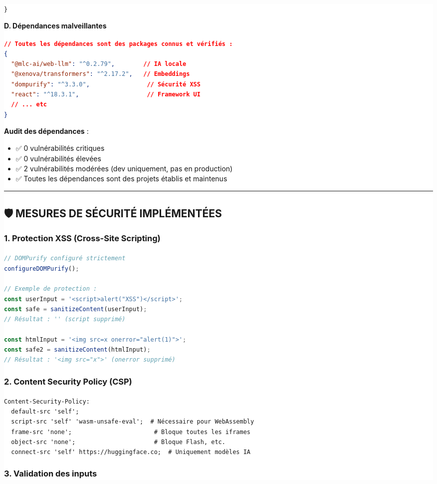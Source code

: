 ```typescript
}
```

**D. Dépendances malveillantes**
```json
// Toutes les dépendances sont des packages connus et vérifiés :
{
  "@mlc-ai/web-llm": "^0.2.79",        // IA locale
  "@xenova/transformers": "^2.17.2",   // Embeddings
  "dompurify": "^3.3.0",                // Sécurité XSS
  "react": "^18.3.1",                   // Framework UI
  // ... etc
}
```

**Audit des dépendances** :
- ✅ 0 vulnérabilités critiques
- ✅ 0 vulnérabilités élevées
- ✅ 2 vulnérabilités modérées (dev uniquement, pas en production)
- ✅ Toutes les dépendances sont des projets établis et maintenus

---

## 🛡️ MESURES DE SÉCURITÉ IMPLÉMENTÉES

### 1. Protection XSS (Cross-Site Scripting)

```typescript
// DOMPurify configuré strictement
configureDOMPurify();

// Exemple de protection :
const userInput = '<script>alert("XSS")</script>';
const safe = sanitizeContent(userInput);
// Résultat : '' (script supprimé)

const htmlInput = '<img src=x onerror="alert(1)">';
const safe2 = sanitizeContent(htmlInput);
// Résultat : '<img src="x">' (onerror supprimé)
```

### 2. Content Security Policy (CSP)

```http
Content-Security-Policy: 
  default-src 'self';
  script-src 'self' 'wasm-unsafe-eval';  # Nécessaire pour WebAssembly
  frame-src 'none';                       # Bloque toutes les iframes
  object-src 'none';                      # Bloque Flash, etc.
  connect-src 'self' https://huggingface.co;  # Uniquement modèles IA
```

### 3. Validation des inputs
